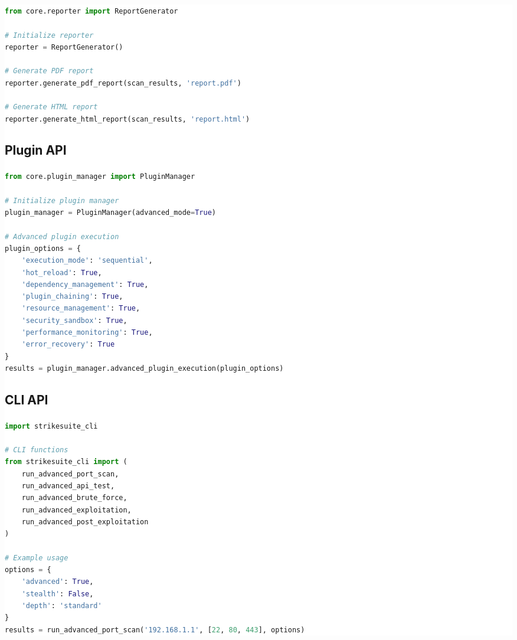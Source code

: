 ```python
from core.reporter import ReportGenerator

# Initialize reporter
reporter = ReportGenerator()

# Generate PDF report
reporter.generate_pdf_report(scan_results, 'report.pdf')

# Generate HTML report
reporter.generate_html_report(scan_results, 'report.html')
```

## Plugin API

```python
from core.plugin_manager import PluginManager

# Initialize plugin manager
plugin_manager = PluginManager(advanced_mode=True)

# Advanced plugin execution
plugin_options = {
    'execution_mode': 'sequential',
    'hot_reload': True,
    'dependency_management': True,
    'plugin_chaining': True,
    'resource_management': True,
    'security_sandbox': True,
    'performance_monitoring': True,
    'error_recovery': True
}
results = plugin_manager.advanced_plugin_execution(plugin_options)
```

## CLI API

```python
import strikesuite_cli

# CLI functions
from strikesuite_cli import (
    run_advanced_port_scan,
    run_advanced_api_test,
    run_advanced_brute_force,
    run_advanced_exploitation,
    run_advanced_post_exploitation
)

# Example usage
options = {
    'advanced': True,
    'stealth': False,
    'depth': 'standard'
}
results = run_advanced_port_scan('192.168.1.1', [22, 80, 443], options)
```
